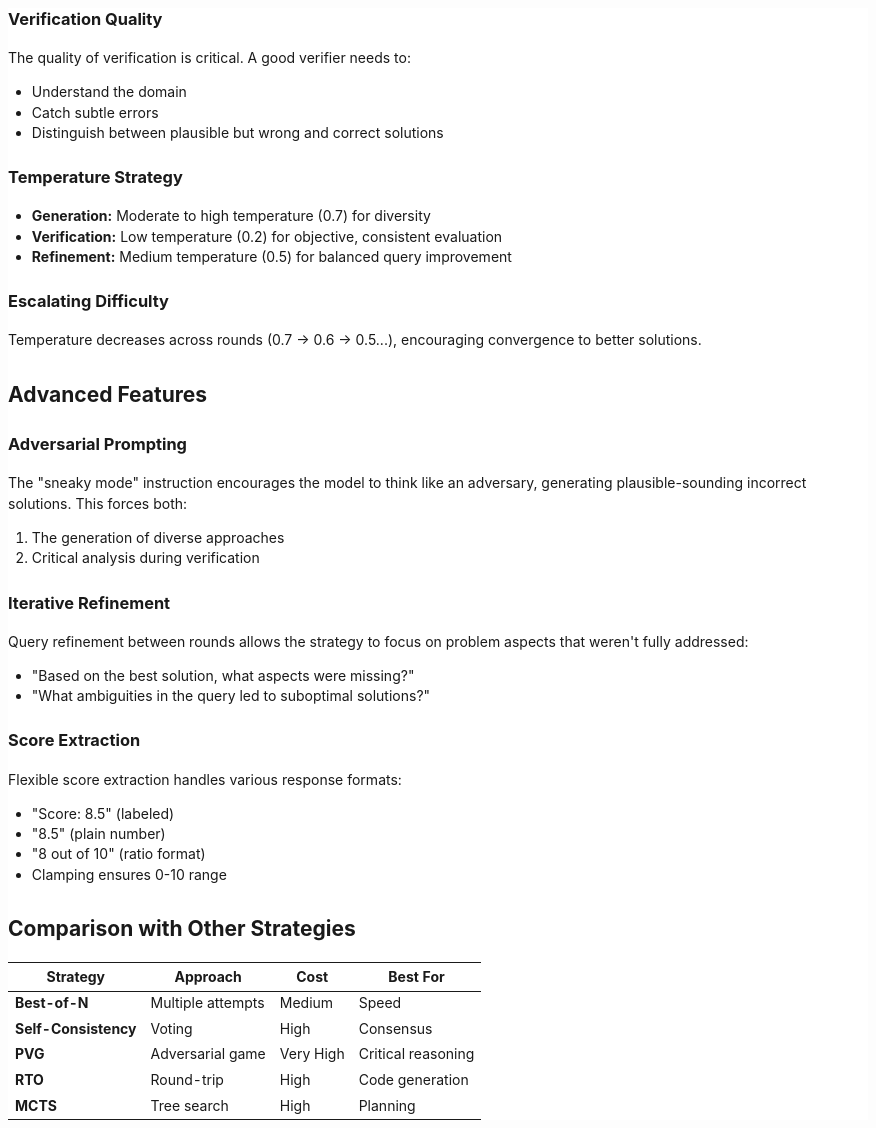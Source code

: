 ### Verification Quality
The quality of verification is critical. A good verifier needs to:
- Understand the domain
- Catch subtle errors
- Distinguish between plausible but wrong and correct solutions

### Temperature Strategy
- **Generation:** Moderate to high temperature (0.7) for diversity
- **Verification:** Low temperature (0.2) for objective, consistent evaluation
- **Refinement:** Medium temperature (0.5) for balanced query improvement

### Escalating Difficulty
Temperature decreases across rounds (0.7 → 0.6 → 0.5...), encouraging convergence to better solutions.

## Advanced Features

### Adversarial Prompting
The "sneaky mode" instruction encourages the model to think like an adversary, generating plausible-sounding incorrect solutions. This forces both:
1. The generation of diverse approaches
2. Critical analysis during verification

### Iterative Refinement
Query refinement between rounds allows the strategy to focus on problem aspects that weren't fully addressed:
- "Based on the best solution, what aspects were missing?"
- "What ambiguities in the query led to suboptimal solutions?"

### Score Extraction
Flexible score extraction handles various response formats:
- "Score: 8.5" (labeled)
- "8.5" (plain number)
- "8 out of 10" (ratio format)
- Clamping ensures 0-10 range

## Comparison with Other Strategies

| Strategy | Approach | Cost | Best For |
|----------|----------|------|----------|
| **Best-of-N** | Multiple attempts | Medium | Speed |
| **Self-Consistency** | Voting | High | Consensus |
| **PVG** | Adversarial game | Very High | Critical reasoning |
| **RTO** | Round-trip | High | Code generation |
| **MCTS** | Tree search | High | Planning |
